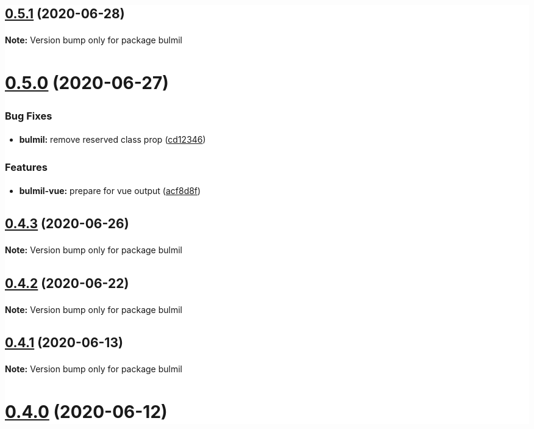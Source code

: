 



## [0.5.1](https://github.com/gomah/bulmil/compare/bulmil@0.5.0...bulmil@0.5.1) (2020-06-28)

**Note:** Version bump only for package bulmil





# [0.5.0](https://github.com/gomah/bulmil/compare/bulmil@0.4.3...bulmil@0.5.0) (2020-06-27)


### Bug Fixes

* **bulmil:** remove reserved class prop ([cd12346](https://github.com/gomah/bulmil/commit/cd123460685053d59b407fed8c55f1b436e2d3d8))


### Features

* **bulmil-vue:** prepare for vue output ([acf8d8f](https://github.com/gomah/bulmil/commit/acf8d8f0a691cce8da0c42584a328a5072a4cb8b))





## [0.4.3](https://github.com/gomah/bulmil/compare/bulmil@0.4.2...bulmil@0.4.3) (2020-06-26)

**Note:** Version bump only for package bulmil





## [0.4.2](https://github.com/gomah/bulmil/compare/bulmil@0.4.1...bulmil@0.4.2) (2020-06-22)

**Note:** Version bump only for package bulmil





## [0.4.1](https://github.com/gomah/bulmil/compare/bulmil@0.4.0...bulmil@0.4.1) (2020-06-13)

**Note:** Version bump only for package bulmil





# [0.4.0](https://github.com/gomah/bulmil/compare/bulmil@0.3.0...bulmil@0.4.0) (2020-06-12)
